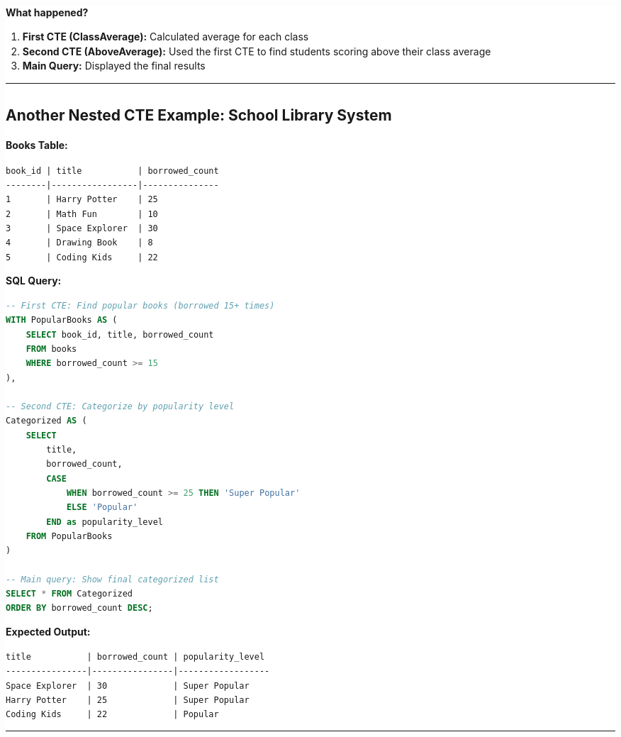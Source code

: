 **What happened?**
1. **First CTE (ClassAverage):** Calculated average for each class
2. **Second CTE (AboveAverage):** Used the first CTE to find students scoring above their class average
3. **Main Query:** Displayed the final results

---

## Another Nested CTE Example: School Library System

**Books Table:**
```
book_id | title           | borrowed_count
--------|-----------------|---------------
1       | Harry Potter    | 25
2       | Math Fun        | 10
3       | Space Explorer  | 30
4       | Drawing Book    | 8
5       | Coding Kids     | 22
```

**SQL Query:**
```sql
-- First CTE: Find popular books (borrowed 15+ times)
WITH PopularBooks AS (
    SELECT book_id, title, borrowed_count
    FROM books
    WHERE borrowed_count >= 15
),

-- Second CTE: Categorize by popularity level
Categorized AS (
    SELECT 
        title,
        borrowed_count,
        CASE 
            WHEN borrowed_count >= 25 THEN 'Super Popular'
            ELSE 'Popular'
        END as popularity_level
    FROM PopularBooks
)

-- Main query: Show final categorized list
SELECT * FROM Categorized
ORDER BY borrowed_count DESC;
```

**Expected Output:**
```
title           | borrowed_count | popularity_level
----------------|----------------|------------------
Space Explorer  | 30             | Super Popular
Harry Potter    | 25             | Super Popular
Coding Kids     | 22             | Popular
```

---